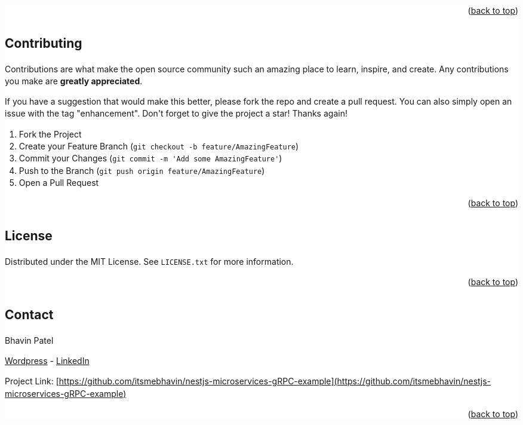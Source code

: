 <p align="right">(<a href="#top">back to top</a>)</p>




## Contributing

Contributions are what make the open source community such an amazing place to learn, inspire, and create. Any contributions you make are **greatly appreciated**.

If you have a suggestion that would make this better, please fork the repo and create a pull request. You can also simply open an issue with the tag "enhancement".
Don't forget to give the project a star! Thanks again!

1. Fork the Project
2. Create your Feature Branch (`git checkout -b feature/AmazingFeature`)
3. Commit your Changes (`git commit -m 'Add some AmazingFeature'`)
4. Push to the Branch (`git push origin feature/AmazingFeature`)
5. Open a Pull Request

<p align="right">(<a href="#top">back to top</a>)</p>




## License

Distributed under the MIT License. See `LICENSE.txt` for more information.

<p align="right">(<a href="#top">back to top</a>)</p>




## Contact

Bhavin Patel

[Wordpress](http://itsmebhavin.wordpress.com/) - [LinkedIn](https://www.linkedin.com/in/bhavin-patel-55691310/)

Project Link: [https://github.com/itsmebhavin/nestjs-microservices-gRPC-example](https://github.com/itsmebhavin/nestjs-microservices-gRPC-example)

<p align="right">(<a href="#top">back to top</a>)</p>



